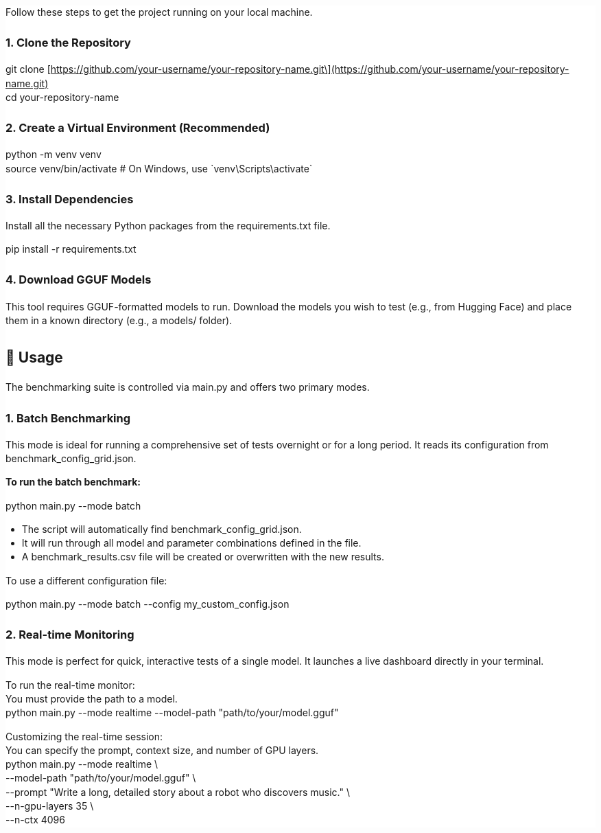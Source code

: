 Follow these steps to get the project running on your local machine.

### **1\. Clone the Repository**

git clone \[https://github.com/your-username/your-repository-name.git\](https://github.com/your-username/your-repository-name.git)  
cd your-repository-name

### **2\. Create a Virtual Environment (Recommended)**

python \-m venv venv  
source venv/bin/activate  \# On Windows, use \`venv\\Scripts\\activate\`

### **3\. Install Dependencies**

Install all the necessary Python packages from the requirements.txt file.

pip install \-r requirements.txt

### **4\. Download GGUF Models**

This tool requires GGUF-formatted models to run. Download the models you wish to test (e.g., from Hugging Face) and place them in a known directory (e.g., a models/ folder).

## **🚀 Usage**

The benchmarking suite is controlled via main.py and offers two primary modes.

### **1\. Batch Benchmarking**

This mode is ideal for running a comprehensive set of tests overnight or for a long period. It reads its configuration from benchmark\_config\_grid.json.

**To run the batch benchmark:**

python main.py \--mode batch

* The script will automatically find benchmark\_config\_grid.json.  
* It will run through all model and parameter combinations defined in the file.  
* A benchmark\_results.csv file will be created or overwritten with the new results.

To use a different configuration file:

python main.py \--mode batch \--config my\_custom\_config.json

### **2\. Real-time Monitoring**

This mode is perfect for quick, interactive tests of a single model. It launches a live dashboard directly in your terminal.

To run the real-time monitor:  
You must provide the path to a model.  
python main.py \--mode realtime \--model-path "path/to/your/model.gguf"

Customizing the real-time session:  
You can specify the prompt, context size, and number of GPU layers.  
python main.py \--mode realtime \\  
  \--model-path "path/to/your/model.gguf" \\  
  \--prompt "Write a long, detailed story about a robot who discovers music." \\  
  \--n-gpu-layers 35 \\  
  \--n-ctx 4096
